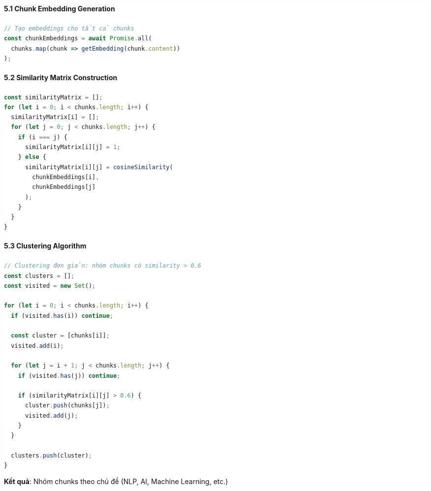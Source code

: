#### **5.1 Chunk Embedding Generation**
```javascript
// Tạo embeddings cho tất cả chunks
const chunkEmbeddings = await Promise.all(
  chunks.map(chunk => getEmbedding(chunk.content))
);
```

#### **5.2 Similarity Matrix Construction**
```javascript
const similarityMatrix = [];
for (let i = 0; i < chunks.length; i++) {
  similarityMatrix[i] = [];
  for (let j = 0; j < chunks.length; j++) {
    if (i === j) {
      similarityMatrix[i][j] = 1;
    } else {
      similarityMatrix[i][j] = cosineSimilarity(
        chunkEmbeddings[i], 
        chunkEmbeddings[j]
      );
    }
  }
}
```

#### **5.3 Clustering Algorithm**
```javascript
// Clustering đơn giản: nhóm chunks có similarity > 0.6
const clusters = [];
const visited = new Set();

for (let i = 0; i < chunks.length; i++) {
  if (visited.has(i)) continue;

  const cluster = [chunks[i]];
  visited.add(i);

  for (let j = i + 1; j < chunks.length; j++) {
    if (visited.has(j)) continue;
    
    if (similarityMatrix[i][j] > 0.6) {
      cluster.push(chunks[j]);
      visited.add(j);
    }
  }

  clusters.push(cluster);
}
```

**Kết quả**: Nhóm chunks theo chủ đề (NLP, AI, Machine Learning, etc.)
